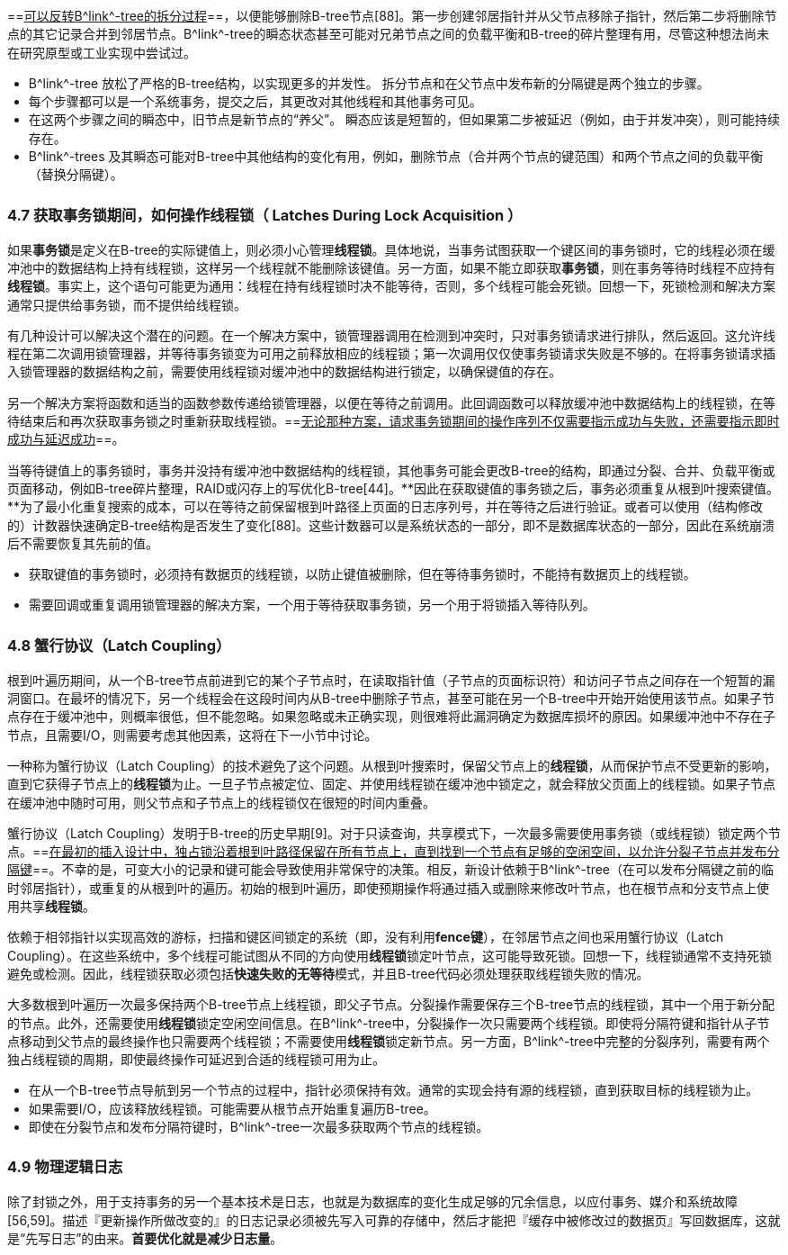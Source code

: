 ==<u>可以反转B^link^-tree的拆分过程</u>==，以便能够删除B-tree节点[88]。第一步创建邻居指针并从父节点移除子指针，然后第二步将删除节点的其它记录合并到邻居节点。B^link^-tree的瞬态状态甚至可能对兄弟节点之间的负载平衡和B-tree的碎片整理有用，尽管这种想法尚未在研究原型或工业实现中尝试过。 

- B^link^-tree 放松了严格的B-tree结构，以实现更多的并发性。 拆分节点和在父节点中发布新的分隔键是两个独立的步骤。
- 每个步骤都可以是一个系统事务，提交之后，其更改对其他线程和其他事务可见。
- 在这两个步骤之间的瞬态中，旧节点是新节点的“养父”。 瞬态应该是短暂的，但如果第二步被延迟（例如，由于并发冲突），则可能持续存在。
- B^link^-trees 及其瞬态可能对B-tree中其他结构的变化有用，例如，删除节点（合并两个节点的键范围）和两个节点之间的负载平衡（替换分隔键）。

### 4.7 获取事务锁期间，如何操作线程锁（ Latches During Lock Acquisition ）

如果**事务锁**是定义在B-tree的实际键值上，则必须小心管理**线程锁**。具体地说，当事务试图获取一个键区间的事务锁时，它的线程必须在缓冲池中的数据结构上持有线程锁，这样另一个线程就不能删除该键值。另一方面，如果不能立即获取**事务锁**，则在事务等待时线程不应持有**线程锁**。事实上，这个语句可能更为通用：线程在持有线程锁时决不能等待，否则，多个线程可能会死锁。回想一下，死锁检测和解决方案通常只提供给事务锁，而不提供给线程锁。

有几种设计可以解决这个潜在的问题。在一个解决方案中，锁管理器调用在检测到冲突时，只对事务锁请求进行排队，然后返回。这允许线程在第二次调用锁管理器，并等待事务锁变为可用之前释放相应的线程锁；第一次调用仅仅使事务锁请求失败是不够的。在将事务锁请求插入锁管理器的数据结构之前，需要使用线程锁对缓冲池中的数据结构进行锁定，以确保键值的存在。

另一个解决方案将函数和适当的函数参数传递给锁管理器，以便在等待之前调用。此回调函数可以释放缓冲池中数据结构上的线程锁，在等待结束后和再次获取事务锁之时重新获取线程锁。==<u>无论那种方案，请求事务锁期间的操作序列不仅需要指示成功与失败，还需要指示即时成功与延迟成功</u>==。

当等待键值上的事务锁时，事务并没持有缓冲池中数据结构的线程锁，其他事务可能会更改B-tree的结构，即通过分裂、合并、负载平衡或页面移动，例如B-tree碎片整理，RAID或闪存上的写优化B-tree[44]。**因此在获取键值的事务锁之后，事务必须重复从根到叶搜索键值。**为了最小化重复搜索的成本，可以在等待之前保留根到叶路径上页面的日志序列号，并在等待之后进行验证。或者可以使用（结构修改的）计数器快速确定B-tree结构是否发生了变化[88]。这些计数器可以是系统状态的一部分，即不是数据库状态的一部分，因此在系统崩溃后不需要恢复其先前的值。

- 获取键值的事务锁时，必须持有数据页的线程锁，以防止键值被删除，但在等待事务锁时，不能持有数据页上的线程锁。

- 需要回调或重复调用锁管理器的解决方案，一个用于等待获取事务锁，另一个用于将锁插入等待队列。

  

### 4.8 蟹行协议（Latch Coupling）

根到叶遍历期间，从一个B-tree节点前进到它的某个子节点时，在读取指针值（子节点的页面标识符）和访问子节点之间存在一个短暂的漏洞窗口。在最坏的情况下，另一个线程会在这段时间内从B-tree中删除子节点，甚至可能在另一个B-tree中开始开始使用该节点。如果子节点存在于缓冲池中，则概率很低，但不能忽略。如果忽略或未正确实现，则很难将此漏洞确定为数据库损坏的原因。如果缓冲池中不存在子节点，且需要I/O，则需要考虑其他因素，这将在下一小节中讨论。

一种称为蟹行协议（Latch Coupling）的技术避免了这个问题。从根到叶搜索时，保留父节点上的**线程锁**，从而保护节点不受更新的影响，直到它获得子节点上的**线程锁**为止。一旦子节点被定位、固定、并使用线程锁在缓冲池中锁定之，就会释放父页面上的线程锁。如果子节点在缓冲池中随时可用，则父节点和子节点上的线程锁仅在很短的时间内重叠。

蟹行协议（Latch Coupling）发明于B-tree的历史早期[9]。对于只读查询，共享模式下，一次最多需要使用事务锁（或线程锁）锁定两个节点。==<u>在最初的插入设计中，独占锁沿着根到叶路径保留在所有节点上，直到找到一个节点有足够的空闲空间，以允许分裂子节点并发布分隔键</u>==。不幸的是，可变大小的记录和键可能会导致使用非常保守的决策。相反，新设计依赖于B^link^-tree（在可以发布分隔键之前的临时邻居指针），或重复的从根到叶的遍历。初始的根到叶遍历，即使预期操作将通过插入或删除来修改叶节点，也在根节点和分支节点上使用共享**线程锁**。

依赖于相邻指针以实现高效的游标，扫描和键区间锁定的系统（即，没有利用**fence键**），在邻居节点之间也采用蟹行协议（Latch Coupling）。在这些系统中，多个线程可能试图从不同的方向使用**线程锁**锁定叶节点，这可能导致死锁。回想一下，线程锁通常不支持死锁避免或检测。因此，线程锁获取必须包括**快速失败的无等待**模式，并且B-tree代码必须处理获取线程锁失败的情况。

大多数根到叶遍历一次最多保持两个B-tree节点上线程锁，即父子节点。分裂操作需要保存三个B-tree节点的线程锁，其中一个用于新分配的节点。此外，还需要使用**线程锁**锁定空闲空间信息。在B^link^-tree中，分裂操作一次只需要两个线程锁。即使将分隔符键和指针从子节点移动到父节点的最终操作也只需要两个线程锁；不需要使用**线程锁**锁定新节点。另一方面，B^link^-tree中完整的分裂序列，需要有两个独占线程锁的周期，即使最终操作可延迟到合适的线程锁可用为止。

- 在从一个B-tree节点导航到另一个节点的过程中，指针必须保持有效。通常的实现会持有源的线程锁，直到获取目标的线程锁为止。
- 如果需要I/O，应该释放线程锁。可能需要从根节点开始重复遍历B-tree。
- 即使在分裂节点和发布分隔符键时，B^link^-tree一次最多获取两个节点的线程锁。

### 4.9 物理逻辑日志

除了封锁之外，用于支持事务的另一个基本技术是日志，也就是为数据库的变化生成足够的冗余信息，以应付事务、媒介和系统故障[56,59]。描述『更新操作所做改变的』的日志记录必须被先写入可靠的存储中，然后才能把『缓存中被修改过的数据页』写回数据库，这就是“先写日志”的由来。**首要优化就是减少日志量**。
